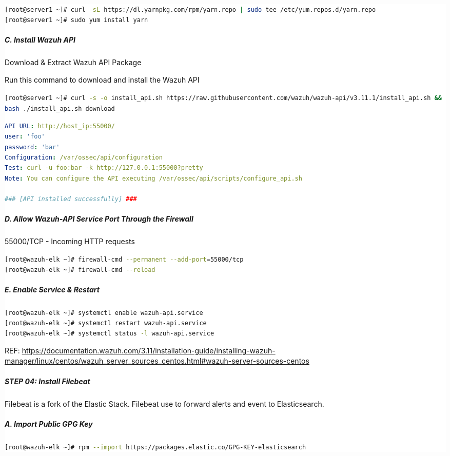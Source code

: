 ```bash
[root@server1 ~]# curl -sL https://dl.yarnpkg.com/rpm/yarn.repo | sudo tee /etc/yum.repos.d/yarn.repo
[root@server1 ~]# sudo yum install yarn
```

##### C. Install Wazuh API

Download & Extract Wazuh API Package

Run this command to download and install the Wazuh API 

```bash
[root@server1 ~]# curl -s -o install_api.sh https://raw.githubusercontent.com/wazuh/wazuh-api/v3.11.1/install_api.sh && bash ./install_api.sh download
```

```yaml
API URL: http://host_ip:55000/
user: 'foo'
password: 'bar'
Configuration: /var/ossec/api/configuration
Test: curl -u foo:bar -k http://127.0.0.1:55000?pretty
Note: You can configure the API executing /var/ossec/api/scripts/configure_api.sh

### [API installed successfully] ###
```

##### D. Allow Wazuh-API Service Port Through the Firewall

55000/TCP - Incoming HTTP requests

```bash
[root@wazuh-elk ~]# firewall-cmd --permanent --add-port=55000/tcp
[root@wazuh-elk ~]# firewall-cmd --reload
```

##### E. Enable Service & Restart

```bash
[root@wazuh-elk ~]# systemctl enable wazuh-api.service
[root@wazuh-elk ~]# systemctl restart wazuh-api.service
[root@wazuh-elk ~]# systemctl status -l wazuh-api.service
```

REF: <a href="https://documentation.wazuh.com/3.11/installation-guide/installing-wazuh-manager/linux/centos/wazuh_server_sources_centos.html#wazuh-server-sources-centos" target="_blank">https://documentation.wazuh.com/3.11/installation-guide/installing-wazuh-manager/linux/centos/wazuh_server_sources_centos.html#wazuh-server-sources-centos</a>

##### STEP 04: Install Filebeat

Filebeat is a fork of the Elastic Stack.
Filebeat use to forward alerts and event to  Elasticsearch.

##### A. Import Public GPG Key 

```bash
[root@wazuh-elk ~]# rpm --import https://packages.elastic.co/GPG-KEY-elasticsearch
```
